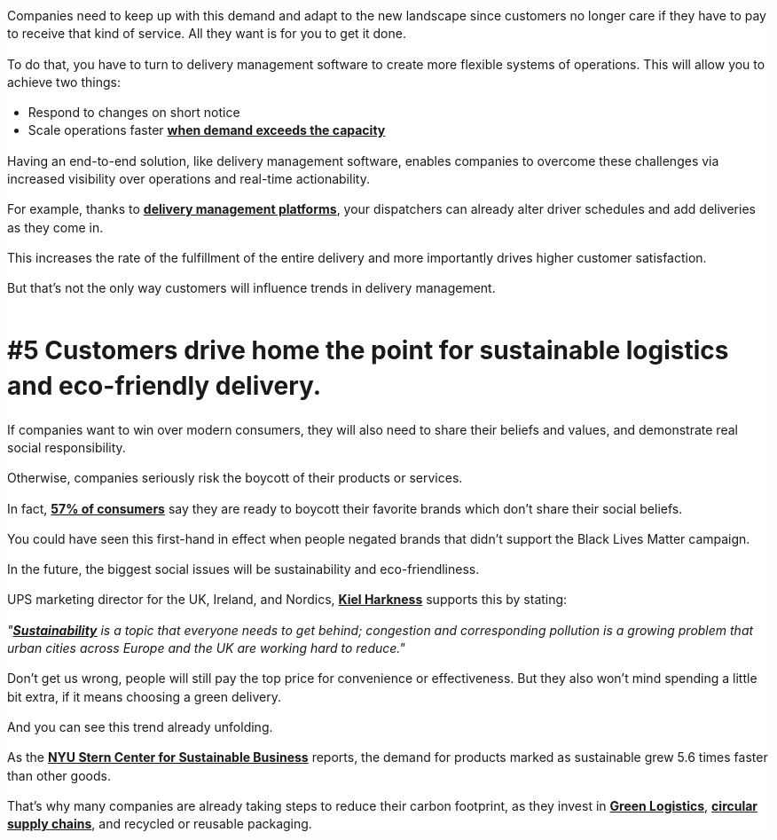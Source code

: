 Companies need to keep up with this demand and adapt to the new landscape since customers no longer care if they have to pay to receive that kind of service. All they want is for you to get it done.

To do that, you have to turn to delivery management software to create more flexible systems of operations. This will allow you to achieve two things:

* Respond to changes on short notice
* Scale operations faster [**when demand exceeds the capacity**](https://elogii.com/blog/how-to-improve-last-mile-delivery-when-demand-exceeds-your-capacity/)

Having an end-to-end solution, like delivery management software, enables companies to overcome these challenges via increased visibility over operations and real-time actionability.

For example, thanks to [**delivery management platforms**](https://elogii.com/blog/delivery-management-software-are-platforms-the-way-to-go/), your dispatchers can already alter driver schedules and add deliveries as they come in.

This increases the rate of the fulfillment of the entire delivery and more importantly drives higher customer satisfaction.

But that’s not the only way customers will influence trends in delivery management.

# #5 Customers drive home the point for sustainable logistics and eco-friendly delivery.

If companies want to win over modern consumers, they will also need to share their beliefs and values, and demonstrate real social responsibility.

Otherwise, companies seriously risk the boycott of their products or services.

In fact, [**57% of consumers**](https://www.adweek.com/brand-marketing/57-of-consumers-will-boycott-a-brand-that-doesnt-share-their-social-beliefs/) say they are ready to boycott their favorite brands which don’t share their social beliefs.

You could have seen this first-hand in effect when people negated brands that didn’t support the Black Lives Matter campaign.

In the future, the biggest social issues will be sustainability and eco-friendliness.

UPS marketing director for the UK, Ireland, and Nordics, [**Kiel Harkness**](https://uk.linkedin.com/in/kiel-harkness-1070926) supports this by stating:

_"_[**_Sustainability_**](https://sustainability.ups.com/sustainability-strategy/sustainable-solutions) _is a topic that everyone needs to get behind; congestion and corresponding pollution is a growing problem that urban cities across Europe and the UK are working hard to reduce."_

Don’t get us wrong, people will still pay the top price for convenience or effectiveness. But they also won’t mind spending a little bit extra, if it means choosing a green delivery.

And you can see this trend already unfolding.

As the [**NYU Stern Center for Sustainable Business**](https://hbr.org/2019/06/research-actually-consumers-do-buy-sustainable-products) reports, the demand for products marked as sustainable grew 5.6 times faster than other goods.

That’s why many companies are already taking steps to reduce their carbon footprint, as they invest in [**Green Logistics**](https://transportgeography.org/?page_id=6497), [**circular supply chains**](https://www.gartner.com/en/newsroom/press-releases/2019-09-26-gartner-predicts-circular-economies-will-replace-line), and recycled or reusable packaging.
